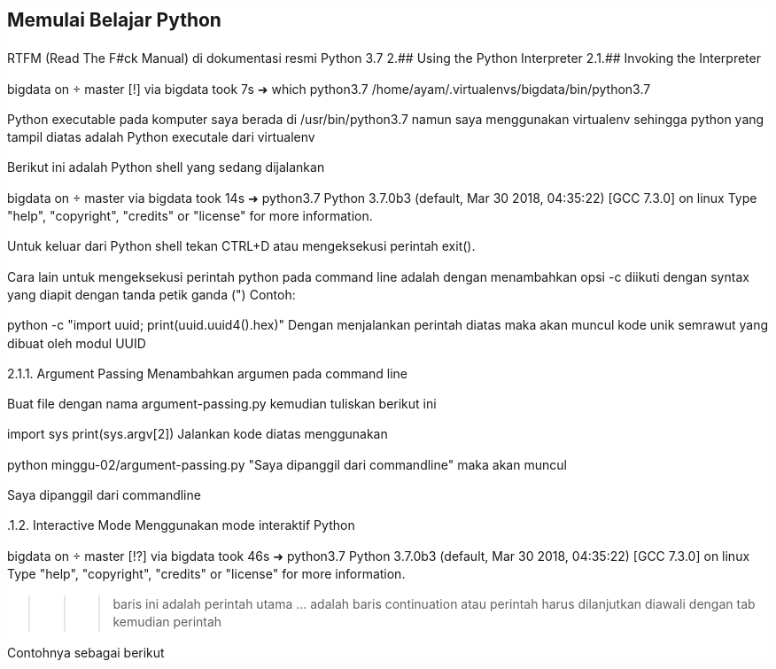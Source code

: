 
## Memulai Belajar Python
RTFM (Read The F#ck Manual) di dokumentasi resmi Python 3.7
2.## Using the Python Interpreter
2.1.## Invoking the Interpreter

bigdata on  master [!] via bigdata took 7s
➜ which python3.7
/home/ayam/.virtualenvs/bigdata/bin/python3.7

Python executable pada komputer saya berada di /usr/bin/python3.7 namun saya menggunakan virtualenv sehingga python yang tampil diatas adalah Python executale dari virtualenv

Berikut ini adalah Python shell yang sedang dijalankan

bigdata on  master via bigdata took 14s
➜ python3.7
Python 3.7.0b3 (default, Mar 30 2018, 04:35:22)
[GCC 7.3.0] on linux
Type "help", "copyright", "credits" or "license" for more information.
>>>
Untuk keluar dari Python shell tekan CTRL+D atau mengeksekusi perintah exit().

Cara lain untuk mengeksekusi perintah python pada command line adalah dengan menambahkan opsi -c diikuti dengan syntax yang diapit dengan tanda petik ganda (") Contoh:

python -c "import uuid; print(uuid.uuid4().hex)"
Dengan menjalankan perintah diatas maka akan muncul kode unik semrawut yang dibuat oleh modul UUID

2.1.1. Argument Passing
Menambahkan argumen pada command line

Buat file dengan nama argument-passing.py kemudian tuliskan berikut ini

import sys
print(sys.argv[2])
Jalankan kode diatas menggunakan

python minggu-02/argument-passing.py "Saya dipanggil dari commandline"
maka akan muncul

Saya dipanggil dari commandline

.1.2. Interactive Mode
Menggunakan mode interaktif Python

bigdata on  master [!?] via bigdata took 46s
➜ python3.7
Python 3.7.0b3 (default, Mar 30 2018, 04:35:22)
[GCC 7.3.0] on linux
Type "help", "copyright", "credits" or "license" for more information.
>>>
>>> baris ini adalah perintah utama ... adalah baris continuation atau perintah harus dilanjutkan diawali dengan tab kemudian perintah

Contohnya sebagai berikut
